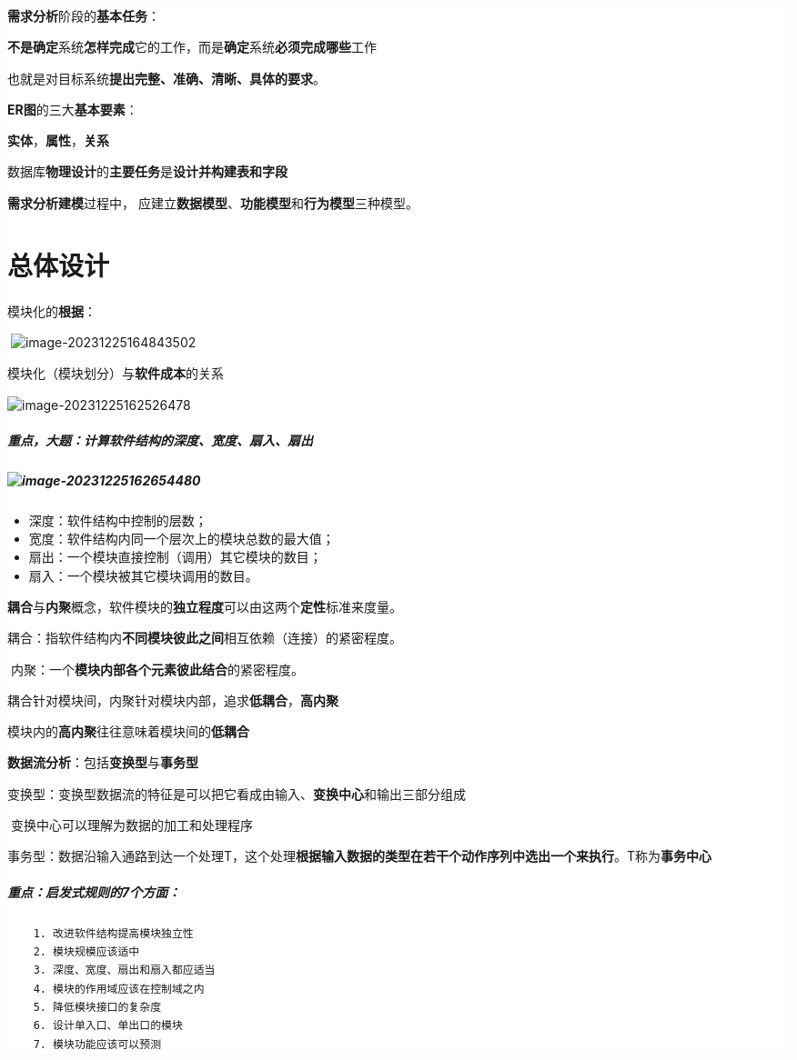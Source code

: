 **需求分析**阶段的**基本任务**：

​		**不是确定**系统**怎样完成**它的工作，而是**确定**系统**必须完成哪些**工作

​		也就是对目标系统**提出完整、准确、清晰、具体的要求**。

**ER图**的三大**基本要素**：

​		**实体**，**属性**，**关系**

数据库**物理设计**的**主要任务**是**设计并构建表和字段**

**需求分析建模**过程中， 应建立**数据模型**、**功能模型**和**行为模型**三种模型。

# 总体设计

模块化的**根据**：

​	![image-20231225164843502](C:\Users\韩和安\AppData\Roaming\Typora\typora-user-images\image-20231225164843502.png)

模块化（模块划分）与**软件成本**的关系

![image-20231225162526478](C:\Users\韩和安\AppData\Roaming\Typora\typora-user-images\image-20231225162526478.png)

##### ***重点，大题***：计算软件结构的深度、宽度、扇入、扇出

##### ![image-20231225162654480](C:\Users\韩和安\AppData\Roaming\Typora\typora-user-images\image-20231225162654480.png)

- 深度：软件结构中控制的层数；   
- 宽度：软件结构内同一个层次上的模块总数的最大值； 
- 扇出：一个模块直接控制（调用）其它模块的数目；  
- 扇入：一个模块被其它模块调用的数目。 

**耦合**与**内聚**概念，软件模块的**独立程度**可以由这两个**定性**标准来度量。

​		耦合：指软件结构内**不同模块彼此之间**相互依赖（连接）的紧密程度。

​		内聚：一个**模块内部各个元素彼此结合**的紧密程度。

​		耦合针对模块间，内聚针对模块内部，追求**低耦合**，**高内聚**

​		模块内的**高内聚**往往意味着模块间的**低耦合**

**数据流分析**：包括**变换型**与**事务型**

​		变换型：变换型数据流的特征是可以把它看成由输入、**变换中心**和输出三部分组成

​				变换中心可以理解为数据的加工和处理程序

​		事务型：数据沿输入通路到达一个处理T，这个处理**根据输入数据的类型在若干个动作序列中选出一个来执行**。T称为**事务中心**

##### ***重点***：**启发式规则**的7个方面：

  		1. 改进软件结构提高模块独立性
  		2. 模块规模应该适中 
  		3. 深度、宽度、扇出和扇入都应适当
  		4. 模块的作用域应该在控制域之内
  		5. 降低模块接口的复杂度
  		6. 设计单入口、单出口的模块 
  		7. 模块功能应该可以预测
